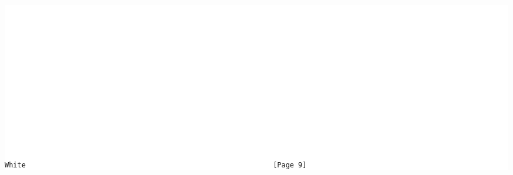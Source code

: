 ``` newpage













White                                                           [Page 9]
```
